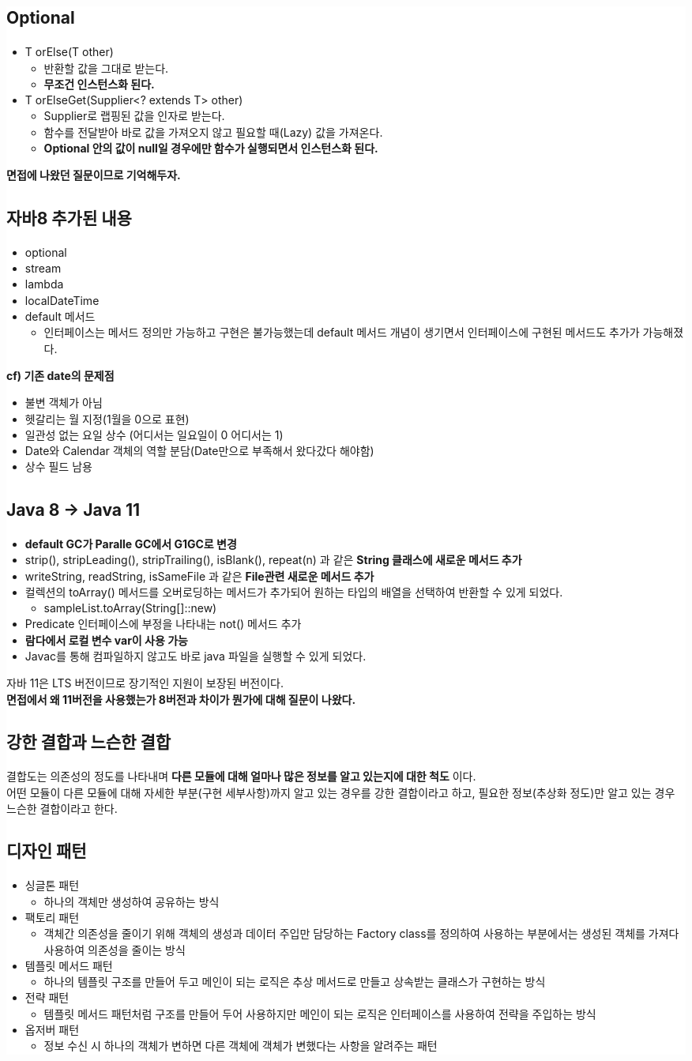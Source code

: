 ## Optional
+ T orElse(T other)
    - 반환할 값을 그대로 받는다.
    - __무조건 인스턴스화 된다.__
+ T orElseGet(Supplier<? extends T> other)
    - Supplier로 랩핑된 값을 인자로 받는다.
    - 함수를 전달받아 바로 값을 가져오지 않고 필요할 때(Lazy) 값을 가져온다.
    - __Optional 안의 값이 null일 경우에만 함수가 실행되면서 인스턴스화 된다.__

__면접에 나왔던 질문이므로 기억해두자.__


## 자바8 추가된 내용
+ optional
+ stream
+ lambda
+ localDateTime
+ default 메서드
    - 인터페이스는 메서드 정의만 가능하고 구현은 불가능했는데 default 메서드 개념이 생기면서 인터페이스에 구현된 메서드도 추가가 가능해졌다.

__cf) 기존 date의 문제점__  
+ 불변 객체가 아님
+ 헷갈리는 월 지정(1월을 0으로 표현)
+ 일관성 없는 요일 상수 (어디서는 일요일이 0 어디서는 1)
+ Date와 Calendar 객체의 역할 분담(Date만으로 부족해서 왔다갔다 해야함)
+ 상수 필드 남용


## Java 8 -> Java 11
+ __default GC가 Paralle GC에서 G1GC로 변경__
+ strip(), stripLeading(), stripTrailing(), isBlank(), repeat(n) 과 같은 __String 클래스에 새로운 메서드 추가__
+ writeString, readString, isSameFile 과 같은 __File관련 새로운 메서드 추가__
+ 컬렉션의 toArray() 메서드를 오버로딩하는 메서드가 추가되어 원하는 타입의 배열을 선택하여 반환할 수 있게 되었다.
    - sampleList.toArray(String[]::new)
+ Predicate 인터페이스에 부정을 나타내는 not() 메서드 추가
+ __람다에서 로컬 변수 var이 사용 가능__
+ Javac를 통해 컴파일하지 않고도 바로 java 파일을 실행할 수 있게 되었다.

자바 11은 LTS 버전이므로 장기적인 지원이 보장된 버전이다.  
__면접에서 왜 11버전을 사용했는가 8버전과 차이가 뭔가에 대해 질문이 나왔다.__



## 강한 결합과 느슨한 결합
결합도는 의존성의 정도를 나타내며 __다른 모듈에 대해 얼마나 많은 정보를 알고 있는지에 대한 척도__ 이다.  
어떤 모듈이 다른 모듈에 대해 자세한 부분(구현 세부사항)까지 알고 있는 경우를 강한 결합이라고 하고, 필요한 정보(추상화 정도)만 알고 있는 경우 느슨한 결합이라고 한다.

## 디자인 패턴
+ 싱글톤 패턴
    - 하나의 객체만 생성하여 공유하는 방식
+ 팩토리 패턴
    - 객체간 의존성을 줄이기 위해 객체의 생성과 데이터 주입만 담당하는 Factory class를 정의하여 사용하는 부분에서는 생성된 객체를 가져다 사용하여 의존성을 줄이는 방식
+ 템플릿 메서드 패턴
    - 하나의 템플릿 구조를 만들어 두고 메인이 되는 로직은 추상 메서드로 만들고 상속받는 클래스가 구현하는 방식
+ 전략 패턴
    - 템플릿 메서드 패턴처럼 구조를 만들어 두어 사용하지만 메인이 되는 로직은 인터페이스를 사용하여 전략을 주입하는 방식
+ 옵저버 패턴
    - 정보 수신 시 하나의 객체가 변하면 다른 객체에 객체가 변했다는 사항을 알려주는 패턴
